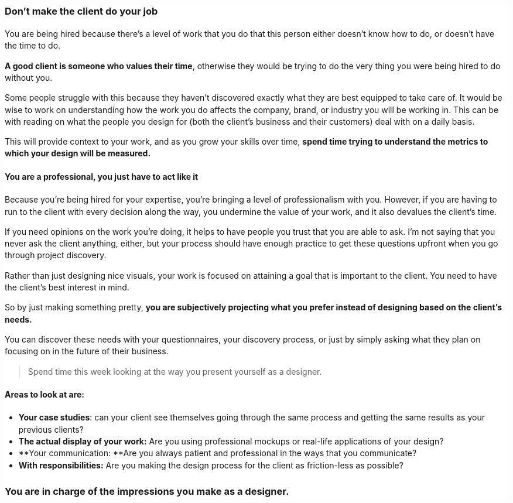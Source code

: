 ### Don’t make the client do your job

You are being hired because there’s a level of work that you do that this person
either doesn’t know how to do, or doesn’t have the time to do.

**A good client is someone who values their time**, otherwise they would be
trying to do the very thing you were being hired to do without you.

Some people struggle with this because they haven’t discovered exactly what they
are best equipped to take care of. It would be wise to work on understanding how
the work you do affects the company, brand, or industry you will be working in.
This can be with reading on what the people you design for (both the client’s
business and their customers) deal with on a daily basis.

This will provide context to your work, and as you grow your skills over time,
**spend time trying to understand the metrics to which your design will be
measured.**

#### You are a professional, you just have to act like it

Because you’re being hired for your expertise, you’re bringing a level of
professionalism with you. However, if you are having to run to the client with
every decision along the way, you undermine the value of your work, and it also
devalues the client’s time.

If you need opinions on the work you’re doing, it helps to have people you trust
that you are able to ask. I’m not saying that you never ask the client anything,
either, but your process should have enough practice to get these questions
upfront when you go through project discovery.

Rather than just designing nice visuals, your work is focused on attaining a
goal that is important to the client. You need to have the client’s best
interest in mind.

So by just making something pretty, **you are subjectively projecting what you
prefer instead of designing based on the client’s needs.**

You can discover these needs with your questionnaires, your discovery process,
or just by simply asking what they plan on focusing on in the future of their
business.

> Spend time this week looking at the way you present yourself as a designer.

#### Areas to look at are:

* **Your case studies**: can your client see themselves going through the same
process and getting the same results as your previous clients?
* **The actual display of your work:** Are you using professional mockups or
real-life applications of your design?
* **Your communication: **Are you always patient and professional in the ways that
you communicate?
* **With responsibilities:** Are you making the design process for the client as
friction-less as possible?

### You are in charge of the impressions you make as a designer.
